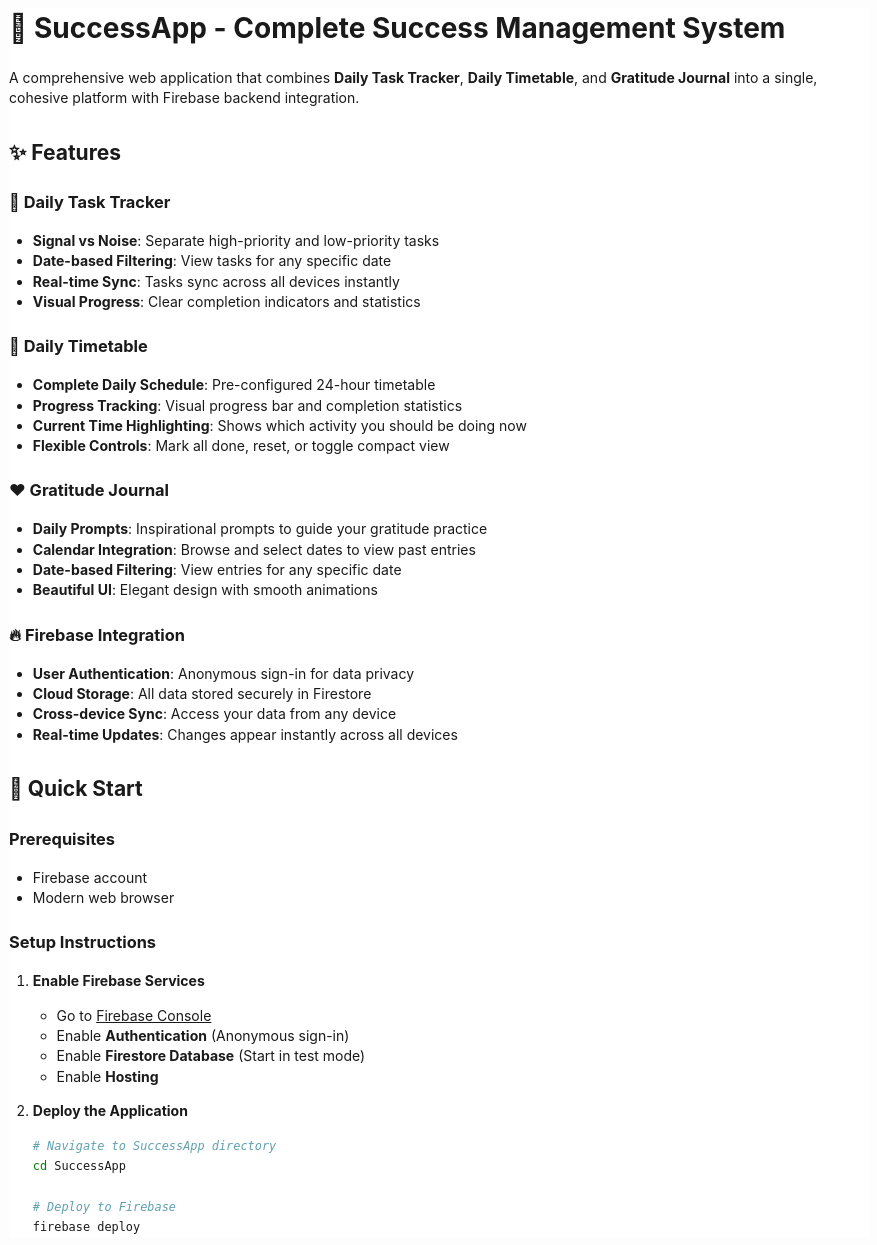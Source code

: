 # 🌟 SuccessApp - Complete Success Management System

A comprehensive web application that combines **Daily Task Tracker**, **Daily Timetable**, and **Gratitude Journal** into a single, cohesive platform with Firebase backend integration.

## ✨ Features

### 🎯 **Daily Task Tracker**
- **Signal vs Noise**: Separate high-priority and low-priority tasks
- **Date-based Filtering**: View tasks for any specific date
- **Real-time Sync**: Tasks sync across all devices instantly
- **Visual Progress**: Clear completion indicators and statistics

### 📅 **Daily Timetable**
- **Complete Daily Schedule**: Pre-configured 24-hour timetable
- **Progress Tracking**: Visual progress bar and completion statistics
- **Current Time Highlighting**: Shows which activity you should be doing now
- **Flexible Controls**: Mark all done, reset, or toggle compact view

### ❤️ **Gratitude Journal**
- **Daily Prompts**: Inspirational prompts to guide your gratitude practice
- **Calendar Integration**: Browse and select dates to view past entries
- **Date-based Filtering**: View entries for any specific date
- **Beautiful UI**: Elegant design with smooth animations

### 🔥 **Firebase Integration**
- **User Authentication**: Anonymous sign-in for data privacy
- **Cloud Storage**: All data stored securely in Firestore
- **Cross-device Sync**: Access your data from any device
- **Real-time Updates**: Changes appear instantly across all devices

## 🚀 Quick Start

### Prerequisites
- Firebase account
- Modern web browser

### Setup Instructions

1. **Enable Firebase Services**
   - Go to [Firebase Console](https://console.firebase.google.com/project/successapp-bd617)
   - Enable **Authentication** (Anonymous sign-in)
   - Enable **Firestore Database** (Start in test mode)
   - Enable **Hosting**

2. **Deploy the Application**
   ```bash
   # Navigate to SuccessApp directory
   cd SuccessApp
   
   # Deploy to Firebase
   firebase deploy
   ```
